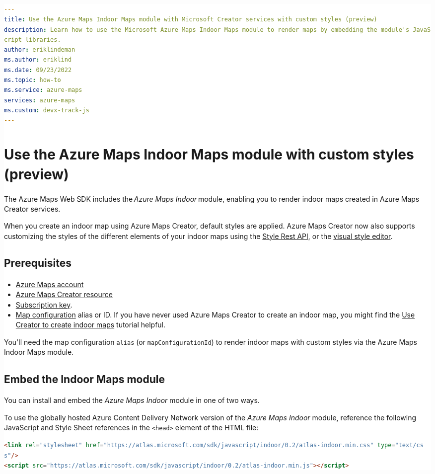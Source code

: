 ```yaml
---
title: Use the Azure Maps Indoor Maps module with Microsoft Creator services with custom styles (preview)
description: Learn how to use the Microsoft Azure Maps Indoor Maps module to render maps by embedding the module's JavaScript libraries.
author: eriklindeman
ms.author: eriklind
ms.date: 09/23/2022
ms.topic: how-to
ms.service: azure-maps
services: azure-maps
ms.custom: devx-track-js
---
```


# Use the Azure Maps Indoor Maps module with custom styles (preview)

The Azure Maps Web SDK includes the *Azure Maps Indoor* module, enabling you to render indoor maps created in Azure Maps Creator services.

When you create an indoor map using Azure Maps Creator, default styles are applied. Azure Maps Creator now also supports customizing the styles of the different elements of your indoor maps using the [Style Rest API](/rest/api/maps/v20220901preview/style), or the [visual style editor](https://azure.github.io/Azure-Maps-Style-Editor/).

## Prerequisites

- [Azure Maps account](quick-demo-map-app.md#create-an-azure-maps-account)
- [Azure Maps Creator resource](how-to-manage-creator.md)
- [Subscription key](quick-demo-map-app.md#get-the-subscription-key-for-your-account).
- [Map configuration][mapConfiguration] alias or ID. If you have never used Azure Maps Creator to create an indoor map, you might find the [Use Creator to create indoor maps][tutorial] tutorial helpful.

You'll need the map configuration `alias` (or `mapConfigurationId`) to render indoor maps with custom styles via the Azure Maps Indoor Maps module.

## Embed the Indoor Maps module

You can install and embed the *Azure Maps Indoor* module in one of two ways.

To use the globally hosted Azure Content Delivery Network version of the *Azure Maps Indoor* module, reference the following JavaScript and Style Sheet references in the `<head>` element of the HTML file:

```html
<link rel="stylesheet" href="https://atlas.microsoft.com/sdk/javascript/indoor/0.2/atlas-indoor.min.css" type="text/css"/>
<script src="https://atlas.microsoft.com/sdk/javascript/indoor/0.2/atlas-indoor.min.js"></script>
```


[mapConfiguration]: /rest/api/maps/v20220901preview/map-configuration
[tutorial]: tutorial-creator-indoor-maps.md
[geos]: geographic-scope.md
[visual style editor]: https://azure.github.io/Azure-Maps-Style-Editor/